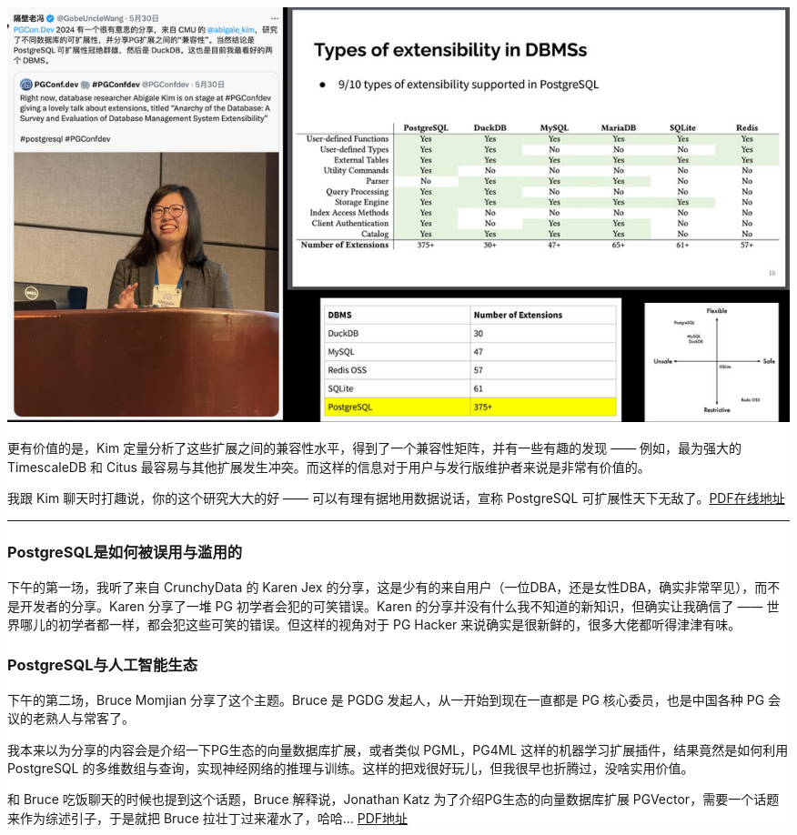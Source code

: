 ![kim-extensibility.jpg](kim-extensibility.jpg)

更有价值的是，Kim 定量分析了这些扩展之间的兼容性水平，得到了一个兼容性矩阵，并有一些有趣的发现 —— 例如，最为强大的 TimescaleDB 和 Citus 最容易与其他扩展发生冲突。而这样的信息对于用户与发行版维护者来说是非常有价值的。

我跟 Kim 聊天时打趣说，你的这个研究大大的好 —— 可以有理有据地用数据说话，宣称 PostgreSQL 可扩展性天下无敌了。[PDF在线地址](https://abigalekim.github.io/assets/pdf/Anarchy_in_the_Database_PGConfDev2024.pdf)


---------

### PostgreSQL是如何被误用与滥用的

下午的第一场，我听了来自 CrunchyData 的 Karen Jex 的分享，这是少有的来自用户（一位DBA，还是女性DBA，确实非常罕见），而不是开发者的分享。Karen 分享了一堆 PG 初学者会犯的可笑错误。Karen 的分享并没有什么我不知道的新知识，但确实让我确信了 —— 世界哪儿的初学者都一样，都会犯这些可笑的错误。但这样的视角对于 PG Hacker 来说确实是很新鲜的，很多大佬都听得津津有味。

### PostgreSQL与人工智能生态

下午的第二场，Bruce Momjian 分享了这个主题。Bruce 是 PGDG 发起人，从一开始到现在一直都是 PG 核心委员，也是中国各种 PG 会议的老熟人与常客了。

我本来以为分享的内容会是介绍一下PG生态的向量数据库扩展，或者类似 PGML，PG4ML 这样的机器学习扩展插件，结果竟然是如何利用 PostgreSQL 的多维数组与查询，实现神经网络的推理与训练。这样的把戏很好玩儿，但我很早也折腾过，没啥实用价值。

和 Bruce 吃饭聊天的时候也提到这个话题，Bruce 解释说，Jonathan Katz 为了介绍PG生态的向量数据库扩展 PGVector，需要一个话题来作为综述引子，于是就把 Bruce 拉壮丁过来灌水了，哈哈… [PDF地址](https://momjian.us/main/writings/pgsql/AI.pdf)
